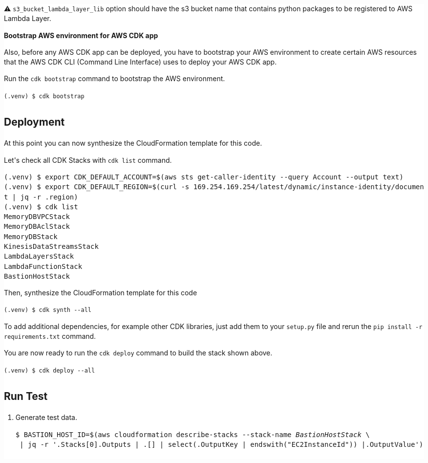 :warning: `s3_bucket_lambda_layer_lib` option should have the s3 bucket name that contains python packages to be registered to AWS Lambda Layer.

**Bootstrap AWS environment for AWS CDK app**

Also, before any AWS CDK app can be deployed, you have to bootstrap your AWS environment to create certain AWS resources that the AWS CDK CLI (Command Line Interface) uses to deploy your AWS CDK app.

Run the `cdk bootstrap` command to bootstrap the AWS environment.

```
(.venv) $ cdk bootstrap
```

## Deployment

At this point you can now synthesize the CloudFormation template for this code.

Let's check all CDK Stacks with `cdk list` command.

<pre>
(.venv) $ export CDK_DEFAULT_ACCOUNT=$(aws sts get-caller-identity --query Account --output text)
(.venv) $ export CDK_DEFAULT_REGION=$(curl -s 169.254.169.254/latest/dynamic/instance-identity/document | jq -r .region)
(.venv) $ cdk list
MemoryDBVPCStack
MemoryDBAclStack
MemoryDBStack
KinesisDataStreamsStack
LambdaLayersStack
LambdaFunctionStack
BastionHostStack
</pre>

Then, synthesize the CloudFormation template for this code

```
(.venv) $ cdk synth --all
```

To add additional dependencies, for example other CDK libraries, just add
them to your `setup.py` file and rerun the `pip install -r requirements.txt`
command.

You are now ready to run the `cdk deploy` command to build the stack shown above.

```
(.venv) $ cdk deploy --all
```

## Run Test

1. Generate test data.
   <pre>
   $ BASTION_HOST_ID=$(aws cloudformation describe-stacks --stack-name <i>BastionHostStack</i> \
    | jq -r '.Stacks[0].Outputs | .[] | select(.OutputKey | endswith("EC2InstanceId")) |.OutputValue')
